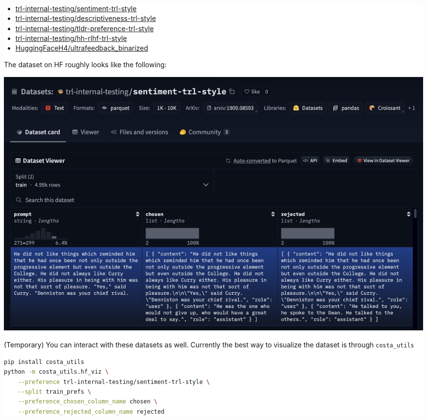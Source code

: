 * [trl-internal-testing/sentiment-trl-style](https://huggingface.co/datasets/trl-internal-testing/sentiment-trl-style)
* [trl-internal-testing/descriptiveness-trl-style](https://huggingface.co/datasets/trl-internal-testing/descriptiveness-trl-style)
* [trl-internal-testing/tldr-preference-trl-style](https://huggingface.co/datasets/trl-internal-testing/tldr-preference-trl-style)
* [trl-internal-testing/hh-rlhf-trl-style](https://huggingface.co/datasets/trl-internal-testing/hh-rlhf-trl-style)
* [HuggingFaceH4/ultrafeedback_binarized](https://huggingface.co/datasets/HuggingFaceH4/ultrafeedback_binarized)


The dataset on HF roughly looks like the following:


![reward modeling dataset screenshot](reward_modeling_ds.png)

(Temporary) You can interact with these datasets as well. Currently the best way to visualize the dataset is through `costa_utils`

```bash
pip install costa_utils
python -m costa_utils.hf_viz \
    --preference trl-internal-testing/sentiment-trl-style \
    --split train_prefs \
    --preference_chosen_column_name chosen \
    --preference_rejected_column_name rejected
```